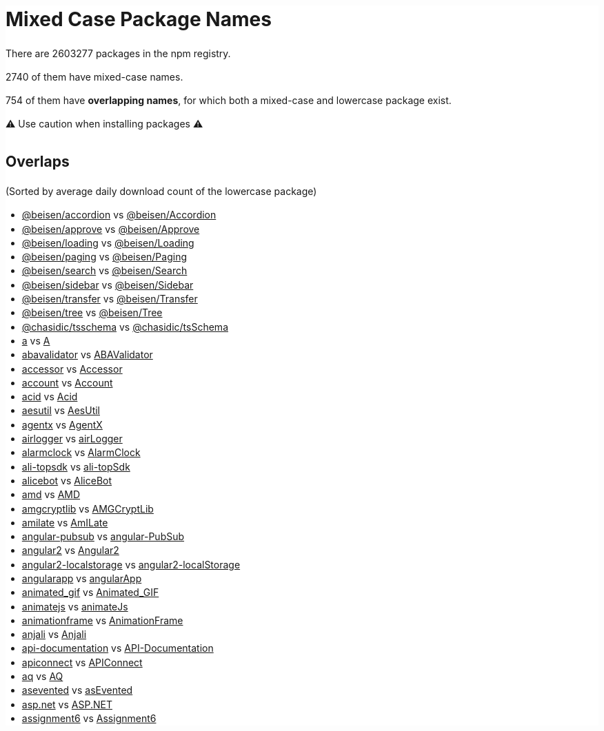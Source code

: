 
# Mixed Case Package Names

There are 2603277 packages in the npm registry.

2740 of them have mixed-case names.

754 of them have **overlapping names**, for which both a mixed-case and lowercase package exist.

:warning: Use caution when installing packages :warning:

## Overlaps

(Sorted by average daily download count of the lowercase package)

- [@beisen/accordion](https://ghub.io/@beisen/accordion) vs [@beisen/Accordion](https://ghub.io/@beisen/Accordion)
- [@beisen/approve](https://ghub.io/@beisen/approve) vs [@beisen/Approve](https://ghub.io/@beisen/Approve)
- [@beisen/loading](https://ghub.io/@beisen/loading) vs [@beisen/Loading](https://ghub.io/@beisen/Loading)
- [@beisen/paging](https://ghub.io/@beisen/paging) vs [@beisen/Paging](https://ghub.io/@beisen/Paging)
- [@beisen/search](https://ghub.io/@beisen/search) vs [@beisen/Search](https://ghub.io/@beisen/Search)
- [@beisen/sidebar](https://ghub.io/@beisen/sidebar) vs [@beisen/Sidebar](https://ghub.io/@beisen/Sidebar)
- [@beisen/transfer](https://ghub.io/@beisen/transfer) vs [@beisen/Transfer](https://ghub.io/@beisen/Transfer)
- [@beisen/tree](https://ghub.io/@beisen/tree) vs [@beisen/Tree](https://ghub.io/@beisen/Tree)
- [@chasidic/tsschema](https://ghub.io/@chasidic/tsschema) vs [@chasidic/tsSchema](https://ghub.io/@chasidic/tsSchema)
- [a](https://ghub.io/a) vs [A](https://ghub.io/A)
- [abavalidator](https://ghub.io/abavalidator) vs [ABAValidator](https://ghub.io/ABAValidator)
- [accessor](https://ghub.io/accessor) vs [Accessor](https://ghub.io/Accessor)
- [account](https://ghub.io/account) vs [Account](https://ghub.io/Account)
- [acid](https://ghub.io/acid) vs [Acid](https://ghub.io/Acid)
- [aesutil](https://ghub.io/aesutil) vs [AesUtil](https://ghub.io/AesUtil)
- [agentx](https://ghub.io/agentx) vs [AgentX](https://ghub.io/AgentX)
- [airlogger](https://ghub.io/airlogger) vs [airLogger](https://ghub.io/airLogger)
- [alarmclock](https://ghub.io/alarmclock) vs [AlarmClock](https://ghub.io/AlarmClock)
- [ali-topsdk](https://ghub.io/ali-topsdk) vs [ali-topSdk](https://ghub.io/ali-topSdk)
- [alicebot](https://ghub.io/alicebot) vs [AliceBot](https://ghub.io/AliceBot)
- [amd](https://ghub.io/amd) vs [AMD](https://ghub.io/AMD)
- [amgcryptlib](https://ghub.io/amgcryptlib) vs [AMGCryptLib](https://ghub.io/AMGCryptLib)
- [amilate](https://ghub.io/amilate) vs [AmILate](https://ghub.io/AmILate)
- [angular-pubsub](https://ghub.io/angular-pubsub) vs [angular-PubSub](https://ghub.io/angular-PubSub)
- [angular2](https://ghub.io/angular2) vs [Angular2](https://ghub.io/Angular2)
- [angular2-localstorage](https://ghub.io/angular2-localstorage) vs [angular2-localStorage](https://ghub.io/angular2-localStorage)
- [angularapp](https://ghub.io/angularapp) vs [angularApp](https://ghub.io/angularApp)
- [animated_gif](https://ghub.io/animated_gif) vs [Animated_GIF](https://ghub.io/Animated_GIF)
- [animatejs](https://ghub.io/animatejs) vs [animateJs](https://ghub.io/animateJs)
- [animationframe](https://ghub.io/animationframe) vs [AnimationFrame](https://ghub.io/AnimationFrame)
- [anjali](https://ghub.io/anjali) vs [Anjali](https://ghub.io/Anjali)
- [api-documentation](https://ghub.io/api-documentation) vs [API-Documentation](https://ghub.io/API-Documentation)
- [apiconnect](https://ghub.io/apiconnect) vs [APIConnect](https://ghub.io/APIConnect)
- [aq](https://ghub.io/aq) vs [AQ](https://ghub.io/AQ)
- [asevented](https://ghub.io/asevented) vs [asEvented](https://ghub.io/asEvented)
- [asp.net](https://ghub.io/asp.net) vs [ASP.NET](https://ghub.io/ASP.NET)
- [assignment6](https://ghub.io/assignment6) vs [Assignment6](https://ghub.io/Assignment6)
